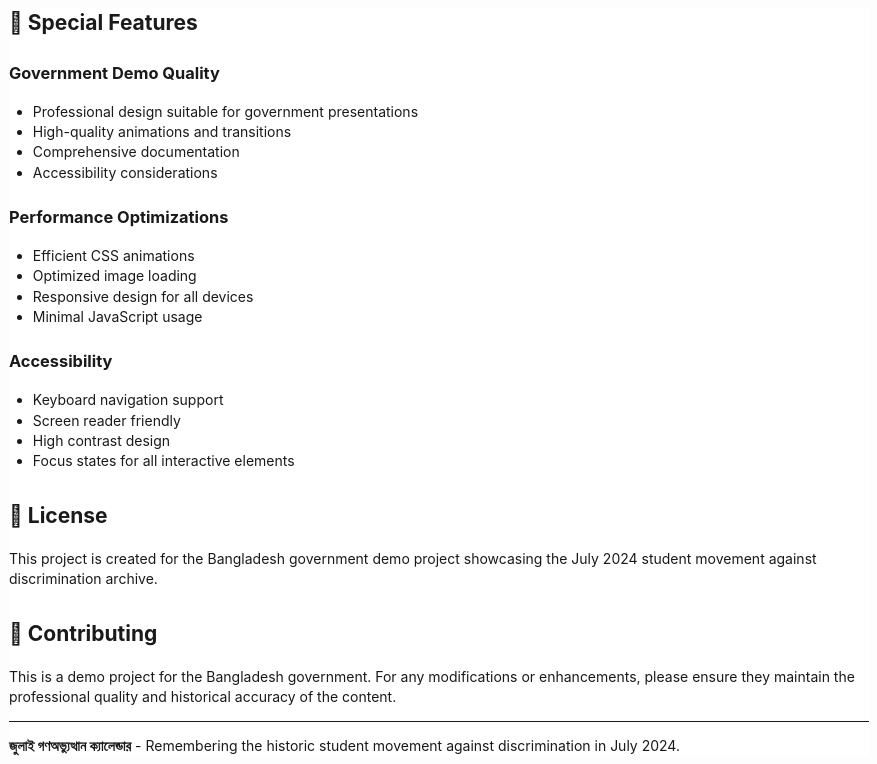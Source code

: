 ## 🌟 Special Features

### Government Demo Quality

- Professional design suitable for government presentations
- High-quality animations and transitions
- Comprehensive documentation
- Accessibility considerations

### Performance Optimizations

- Efficient CSS animations
- Optimized image loading
- Responsive design for all devices
- Minimal JavaScript usage

### Accessibility

- Keyboard navigation support
- Screen reader friendly
- High contrast design
- Focus states for all interactive elements

## 📝 License

This project is created for the Bangladesh government demo project showcasing the July 2024 student movement against discrimination archive.

## 🤝 Contributing

This is a demo project for the Bangladesh government. For any modifications or enhancements, please ensure they maintain the professional quality and historical accuracy of the content.

---

**জুলাই গণঅভ্যুত্থান ক্যালেন্ডার** - Remembering the historic student movement against discrimination in July 2024.
